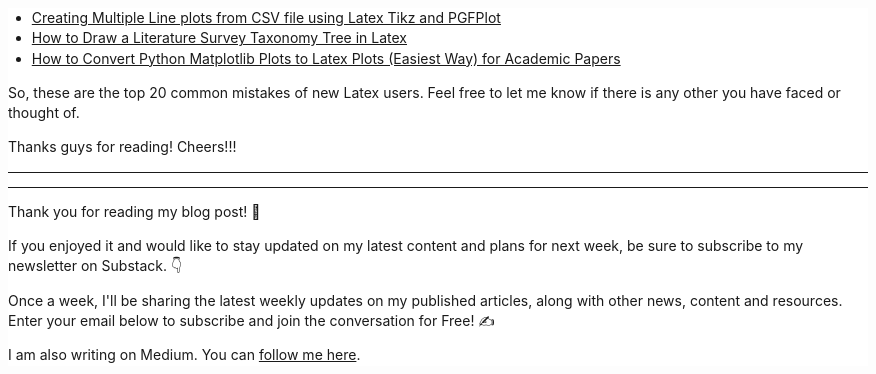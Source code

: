 * [Creating Multiple Line plots from CSV file using Latex Tikz and PGFPlot](https://shantoroy.com/latex/multiple-line-plots-using-tikz-pgfplot/)
* [How to Draw a Literature Survey Taxonomy Tree in Latex](https://shantoroy.com/latex/Draw-literature-survey-tree-in-latex/)
* [How to Convert Python Matplotlib Plots to Latex Plots (Easiest Way) for Academic Papers](https://shantoroy.com/latex/convert-matplotlib-plot-to-latex-plot/)


So, these are the top 20 common mistakes of new Latex users. Feel free to let me know if there is any other you have faced or thought of.

Thanks guys for reading! Cheers!!!

___

___

Thank you for reading my blog post! 🙏

If you enjoyed it and would like to stay updated on my latest content and plans for next week, be sure to subscribe to my newsletter on Substack. 👇

Once a week, I'll be sharing the latest weekly updates on my published articles, along with other news, content and resources. Enter your email below to subscribe and join the conversation for Free! ✍️

<iframe src="https://shantoroy.substack.com/embed" width="480" height="320" style="border:1px solid #EEE; background:white;" frameborder="0" scrolling="no"></iframe>

I am also writing on Medium. You can [follow me here](https://medium.com/@shantoroy).
